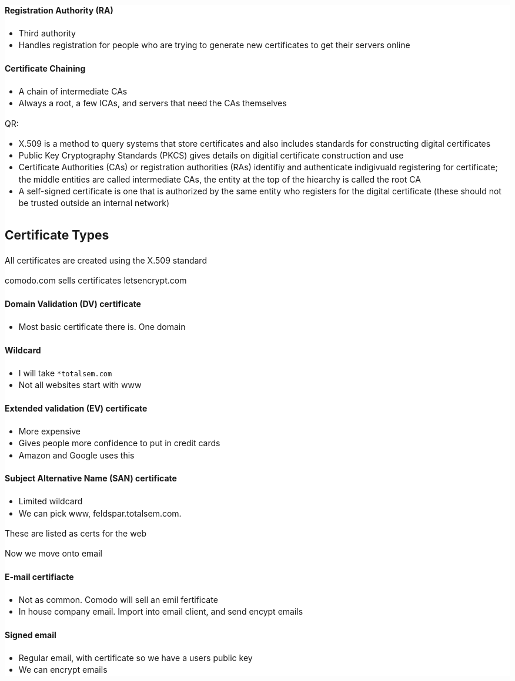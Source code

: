 #### Registration Authority (RA)
- Third authority
- Handles registration for people who are trying to generate new certificates to get their servers online

#### Certificate Chaining
- A chain of intermediate CAs
- Always a root, a few ICAs, and servers that need the CAs themselves

QR:
- X.509 is a method to query systems that store certificates and also includes standards for constructing digital certificates
- Public Key Cryptography Standards (PKCS) gives details on digitial certificate construction and use
- Certificate Authorities (CAs) or registration authorities (RAs) identifiy and authenticate indigivuald registering for certificate; the middle entities are called intermediate CAs, the entity at the top of the hiearchy is called the root CA
- A self-signed certificate is one that is authorized by the same entity who registers for the digital certificate (these should not be trusted outside an internal network)

## Certificate Types

All certificates are created using the X.509 standard

comodo.com sells certificates
letsencrypt.com

#### Domain Validation (DV) certificate
- Most basic certificate there is. One domain

#### Wildcard
- I will take `*totalsem.com`
- Not all websites start with www

#### Extended validation (EV) certificate
- More expensive
- Gives people more confidence to put in credit cards
- Amazon and Google uses this

#### Subject Alternative Name (SAN) certificate
- Limited wildcard
- We can pick www, feldspar.totalsem.com. 

These are listed as certs for the web

Now we move onto email
#### E-mail certifiacte
- Not as common. Comodo will sell an emil fertificate
- In house company email. Import into email client, and send encypt emails

#### Signed email
- Regular email, with certificate so we have a users public key
- We can encrypt emails 
